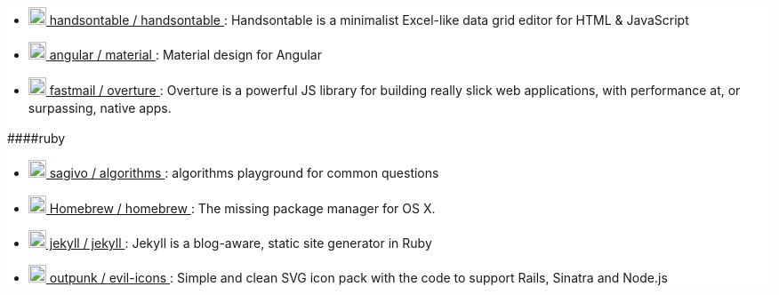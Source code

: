 * <img src='https://avatars3.githubusercontent.com/u/566463?v=3&s=40' height='20' width='20'>[
      handsontable
      /
      handsontable
](https://github.com/handsontable/handsontable): 
      Handsontable is a minimalist Excel-like data grid editor for HTML & JavaScript
    
* <img src='https://avatars2.githubusercontent.com/u/1265995?v=3&s=40' height='20' width='20'>[
      angular
      /
      material
](https://github.com/angular/material): 
      Material design for Angular
    
* <img src='https://avatars2.githubusercontent.com/u/275995?v=3&s=40' height='20' width='20'>[
      fastmail
      /
      overture
](https://github.com/fastmail/overture): 
      Overture is a powerful JS library for building really slick web applications, with performance at, or surpassing, native apps.
    

####ruby
* <img src='https://avatars1.githubusercontent.com/u/1484886?v=3&s=40' height='20' width='20'>[
      sagivo
      /
      algorithms
](https://github.com/sagivo/algorithms): 
      algorithms playground for common questions
    
* <img src='https://avatars2.githubusercontent.com/u/568243?v=3&s=40' height='20' width='20'>[
      Homebrew
      /
      homebrew
](https://github.com/Homebrew/homebrew): 
      The missing package manager for OS X.
    
* <img src='https://avatars2.githubusercontent.com/u/237985?v=3&s=40' height='20' width='20'>[
      jekyll
      /
      jekyll
](https://github.com/jekyll/jekyll): 
      Jekyll is a blog-aware, static site generator in Ruby
    
* <img src='https://avatars2.githubusercontent.com/u/221166?v=3&s=40' height='20' width='20'>[
      outpunk
      /
      evil-icons
](https://github.com/outpunk/evil-icons): 
      Simple and clean SVG icon pack with the code to support Rails, Sinatra and Node.js
    